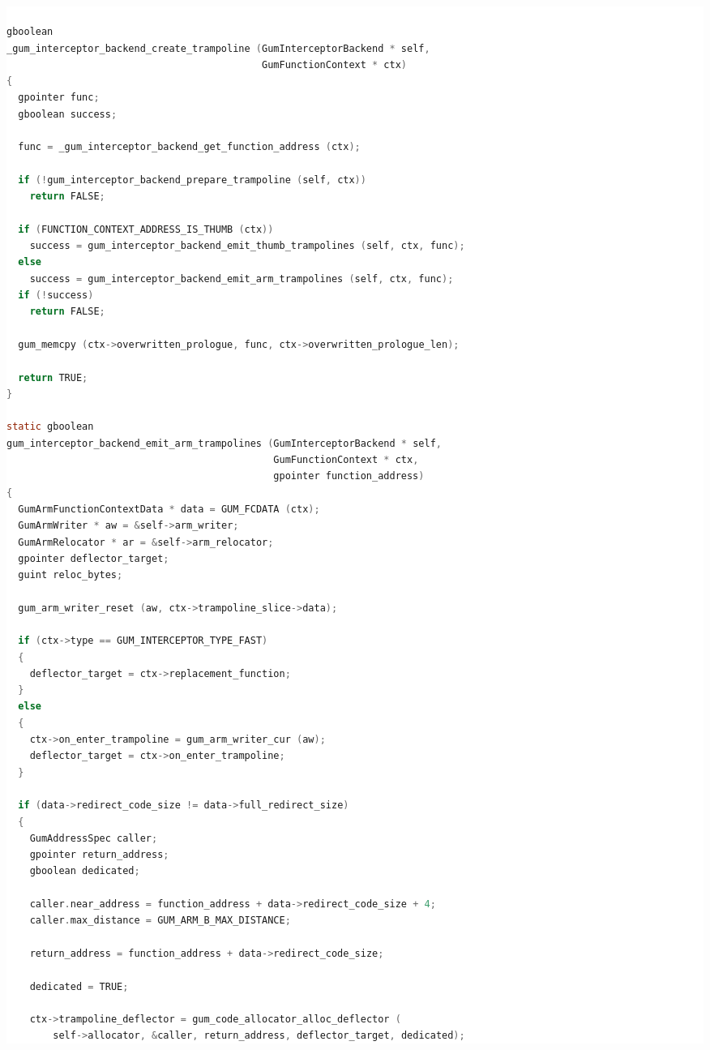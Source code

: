 ```c

gboolean
_gum_interceptor_backend_create_trampoline (GumInterceptorBackend * self,
                                            GumFunctionContext * ctx)
{
  gpointer func;
  gboolean success;

  func = _gum_interceptor_backend_get_function_address (ctx);

  if (!gum_interceptor_backend_prepare_trampoline (self, ctx))
    return FALSE;

  if (FUNCTION_CONTEXT_ADDRESS_IS_THUMB (ctx))
    success = gum_interceptor_backend_emit_thumb_trampolines (self, ctx, func);
  else
    success = gum_interceptor_backend_emit_arm_trampolines (self, ctx, func);
  if (!success)
    return FALSE;

  gum_memcpy (ctx->overwritten_prologue, func, ctx->overwritten_prologue_len);

  return TRUE;
}

static gboolean
gum_interceptor_backend_emit_arm_trampolines (GumInterceptorBackend * self,
                                              GumFunctionContext * ctx,
                                              gpointer function_address)
{
  GumArmFunctionContextData * data = GUM_FCDATA (ctx);
  GumArmWriter * aw = &self->arm_writer;
  GumArmRelocator * ar = &self->arm_relocator;
  gpointer deflector_target;
  guint reloc_bytes;

  gum_arm_writer_reset (aw, ctx->trampoline_slice->data);

  if (ctx->type == GUM_INTERCEPTOR_TYPE_FAST)
  {
    deflector_target = ctx->replacement_function;
  }
  else
  {
    ctx->on_enter_trampoline = gum_arm_writer_cur (aw);
    deflector_target = ctx->on_enter_trampoline;
  }

  if (data->redirect_code_size != data->full_redirect_size)
  {
    GumAddressSpec caller;
    gpointer return_address;
    gboolean dedicated;

    caller.near_address = function_address + data->redirect_code_size + 4;
    caller.max_distance = GUM_ARM_B_MAX_DISTANCE;

    return_address = function_address + data->redirect_code_size;

    dedicated = TRUE;

    ctx->trampoline_deflector = gum_code_allocator_alloc_deflector (
        self->allocator, &caller, return_address, deflector_target, dedicated);
```